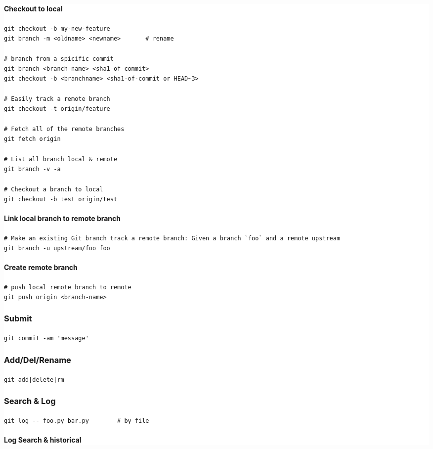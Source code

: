 #### Checkout to local
    git checkout -b my-new-feature
    git branch -m <oldname> <newname>		# rename

    # branch from a spicific commit
    git branch <branch-name> <sha1-of-commit>
    git checkout -b <branchname> <sha1-of-commit or HEAD~3>

    # Easily track a remote branch
    git checkout -t origin/feature

    # Fetch all of the remote branches
    git fetch origin

    # List all branch local & remote
    git branch -v -a

    # Checkout a branch to local
    git checkout -b test origin/test

#### Link local branch to remote branch

    # Make an existing Git branch track a remote branch: Given a branch `foo` and a remote upstream
    git branch -u upstream/foo foo

#### Create remote branch

    # push local remote branch to remote
    git push origin <branch-name>

### Submit

    git commit -am 'message'

### Add/Del/Rename

    git add|delete|rm

### Search & Log

    git log -- foo.py bar.py		# by file

#### Log Search & historical
